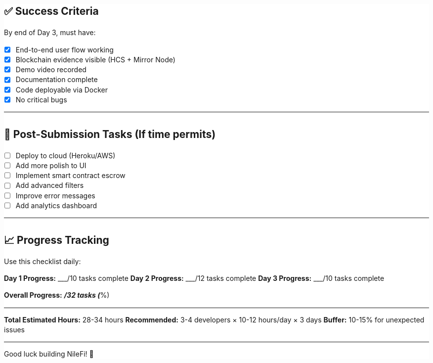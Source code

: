 
## ✅ **Success Criteria**

By end of Day 3, must have:
- [x] End-to-end user flow working
- [x] Blockchain evidence visible (HCS + Mirror Node)
- [x] Demo video recorded
- [x] Documentation complete
- [x] Code deployable via Docker
- [x] No critical bugs

---

## 🚀 **Post-Submission Tasks** (If time permits)

- [ ] Deploy to cloud (Heroku/AWS)
- [ ] Add more polish to UI
- [ ] Implement smart contract escrow
- [ ] Add advanced filters
- [ ] Improve error messages
- [ ] Add analytics dashboard

---

## 📈 **Progress Tracking**

Use this checklist daily:

**Day 1 Progress:** ___/10 tasks complete
**Day 2 Progress:** ___/12 tasks complete
**Day 3 Progress:** ___/10 tasks complete

**Overall Progress:** ___/32 tasks (___%)

---

**Total Estimated Hours:** 28-34 hours
**Recommended:** 3-4 developers × 10-12 hours/day × 3 days
**Buffer:** 10-15% for unexpected issues

---

Good luck building NileFi! 🚀
